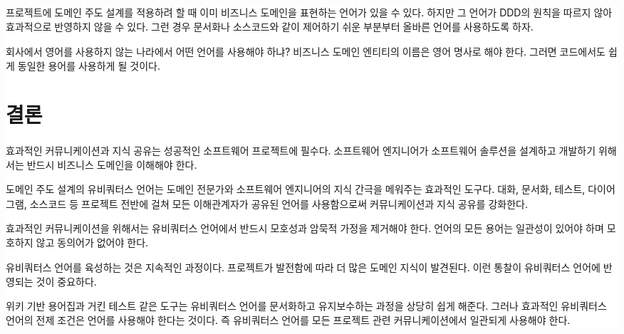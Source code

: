 프로젝트에 도메인 주도 설계를 적용하려 할 때 이미 비즈니스 도메인을 표현하는 언어가 있을 수 있다.
하지만 그 언어가 DDD의 원칙을 따르지 않아 효과적으로 반영하지 않을 수 있다.
그런 경우 문서화나 소스코드와 같이 제어하기 쉬운 부분부터 올바른 언어를 사용하도록 하자.

회사에서 영어를 사용하지 않는 나라에서 어떤 언어를 사용해야 하냐? 
비즈니스 도메인 엔티티의 이름은 영어 명사로 해야 한다.
그러면 코드에서도 쉽게 동일한 용어를 사용하게 될 것이다.

# 결론
효과적인 커뮤니케이션과 지식 공유는 성공적인 소프트웨어 프로젝트에 필수다.
소프트웨어 엔지니어가 소프트웨어 솔루션을 설계하고 개발하기 위해서는 반드시 비즈니스 도메인을 이해해야 한다.

도메인 주도 설계의 유비쿼터스 언어는 도메인 전문가와 소프트웨어 엔지니어의 지식 간극을 메워주는 효과적인 도구다.
대화, 문서화, 테스트, 다이어그램, 소스코드 등 프로젝트 전반에 걸쳐 모든 이해관계자가 공유된 언어를 사용함으로써 커뮤니케이션과 지식 공유를 강화한다.

효과적인 커뮤니케이션을 위해서는 유비쿼터스 언어에서 반드시 모호성과 암묵적 가정을 제거해야 한다.
언어의 모든 용어는 일관성이 있어야 하며 모호하지 않고 동의어가 없어야 한다.

유비쿼터스 언어를 육성하는 것은 지속적인 과정이다.
프로젝트가 발전함에 따라 더 많은 도메인 지식이 발견된다.
이런 통찰이 유비쿼터스 언어에 반영되는 것이 중요하다.

위키 기반 용어집과 거킨 테스트 같은 도구는 유비쿼터스 언어를 문서화하고 유지보수하는 과정을 상당히 쉽게 해준다.
그러나 효과적인 유비쿼터스 언어의 전제 조건은 언어를 사용해야 한다는 것이다.
즉 유비쿼터스 언어를 모든 프로젝트 관련 커뮤니케이션에서 일관되게 사용해야 한다.
